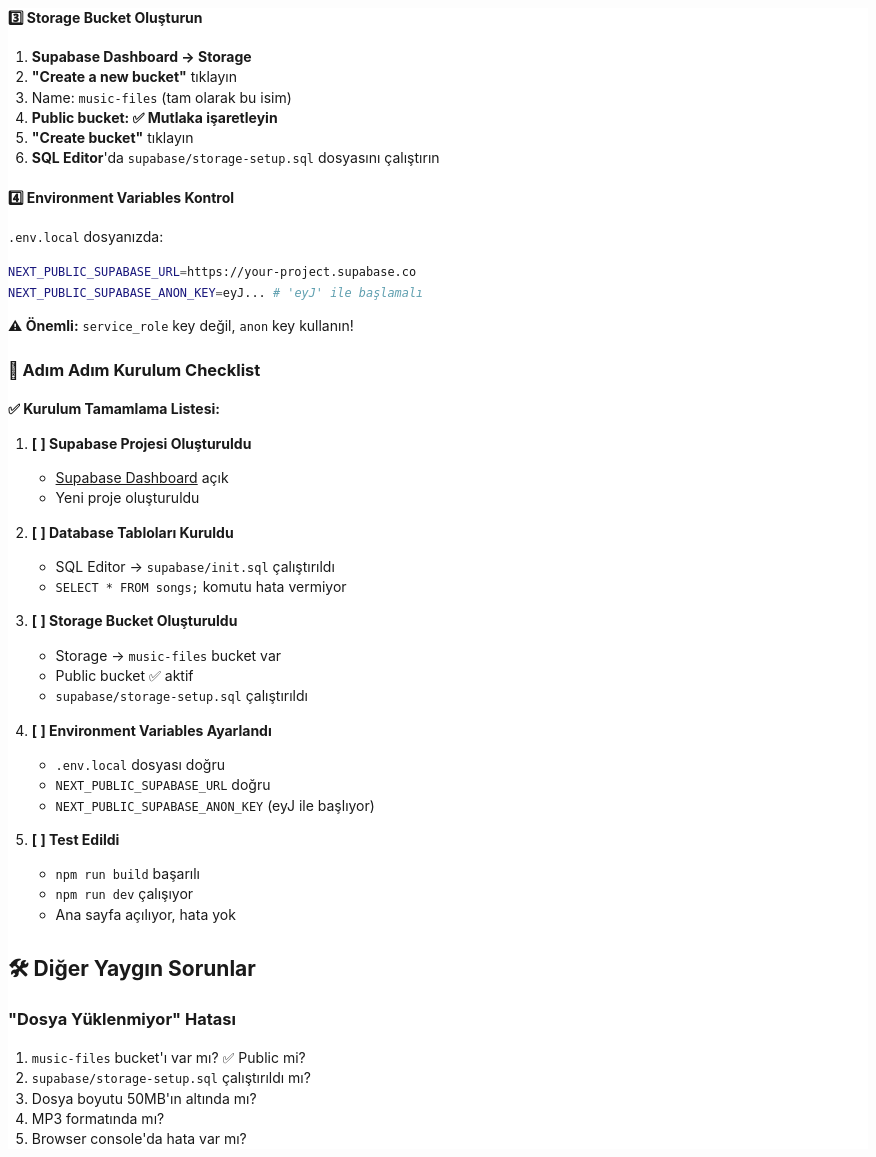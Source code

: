 #### 3️⃣ Storage Bucket Oluşturun

1. **Supabase Dashboard → Storage**
2. **"Create a new bucket"** tıklayın
3. Name: `music-files` (tam olarak bu isim)
4. **Public bucket: ✅ Mutlaka işaretleyin**
5. **"Create bucket"** tıklayın
6. **SQL Editor**'da `supabase/storage-setup.sql` dosyasını çalıştırın

#### 4️⃣ Environment Variables Kontrol

`.env.local` dosyanızda:

```bash
NEXT_PUBLIC_SUPABASE_URL=https://your-project.supabase.co
NEXT_PUBLIC_SUPABASE_ANON_KEY=eyJ... # 'eyJ' ile başlamalı
```

**⚠️ Önemli:** `service_role` key değil, `anon` key kullanın!

### 🔧 Adım Adım Kurulum Checklist

**✅ Kurulum Tamamlama Listesi:**

1. **[ ] Supabase Projesi Oluşturuldu**
   - [Supabase Dashboard](https://app.supabase.com/) açık
   - Yeni proje oluşturuldu

2. **[ ] Database Tabloları Kuruldu**
   - SQL Editor → `supabase/init.sql` çalıştırıldı
   - `SELECT * FROM songs;` komutu hata vermiyor

3. **[ ] Storage Bucket Oluşturuldu**
   - Storage → `music-files` bucket var
   - Public bucket ✅ aktif
   - `supabase/storage-setup.sql` çalıştırıldı

4. **[ ] Environment Variables Ayarlandı**
   - `.env.local` dosyası doğru
   - `NEXT_PUBLIC_SUPABASE_URL` doğru
   - `NEXT_PUBLIC_SUPABASE_ANON_KEY` (eyJ ile başlıyor)

5. **[ ] Test Edildi**
   - `npm run build` başarılı
   - `npm run dev` çalışıyor
   - Ana sayfa açılıyor, hata yok

## 🛠️ Diğer Yaygın Sorunlar

### "Dosya Yüklenmiyor" Hatası
1. `music-files` bucket'ı var mı? ✅ Public mi?
2. `supabase/storage-setup.sql` çalıştırıldı mı?
3. Dosya boyutu 50MB'ın altında mı?
4. MP3 formatında mı?
5. Browser console'da hata var mı?

